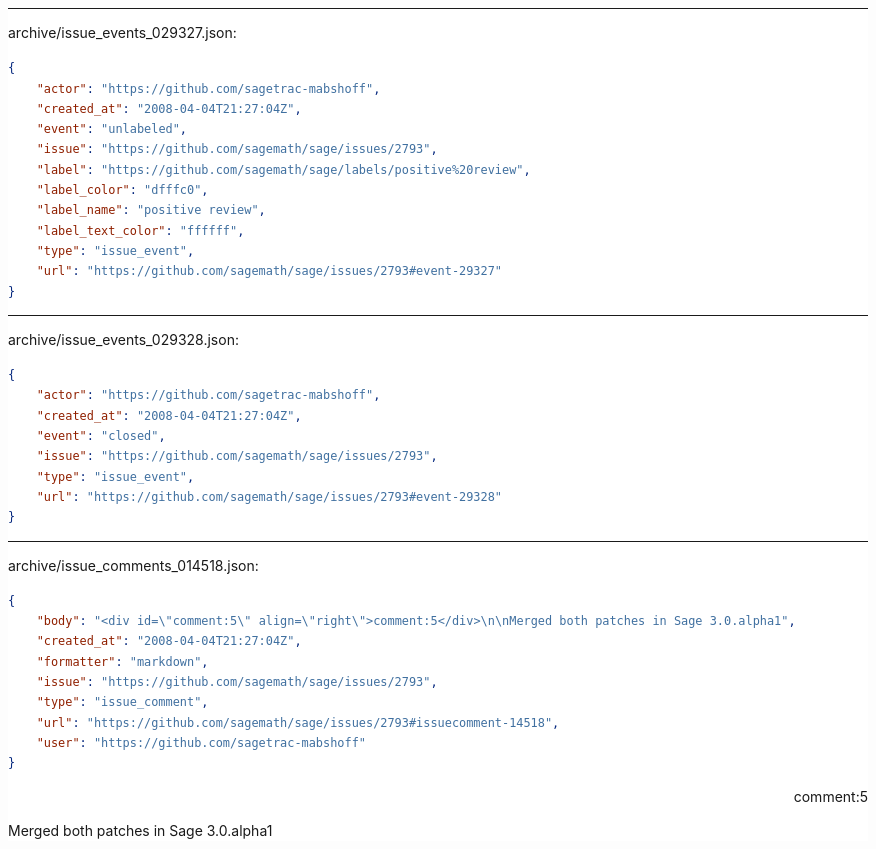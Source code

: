 

---

archive/issue_events_029327.json:
```json
{
    "actor": "https://github.com/sagetrac-mabshoff",
    "created_at": "2008-04-04T21:27:04Z",
    "event": "unlabeled",
    "issue": "https://github.com/sagemath/sage/issues/2793",
    "label": "https://github.com/sagemath/sage/labels/positive%20review",
    "label_color": "dfffc0",
    "label_name": "positive review",
    "label_text_color": "ffffff",
    "type": "issue_event",
    "url": "https://github.com/sagemath/sage/issues/2793#event-29327"
}
```



---

archive/issue_events_029328.json:
```json
{
    "actor": "https://github.com/sagetrac-mabshoff",
    "created_at": "2008-04-04T21:27:04Z",
    "event": "closed",
    "issue": "https://github.com/sagemath/sage/issues/2793",
    "type": "issue_event",
    "url": "https://github.com/sagemath/sage/issues/2793#event-29328"
}
```



---

archive/issue_comments_014518.json:
```json
{
    "body": "<div id=\"comment:5\" align=\"right\">comment:5</div>\n\nMerged both patches in Sage 3.0.alpha1",
    "created_at": "2008-04-04T21:27:04Z",
    "formatter": "markdown",
    "issue": "https://github.com/sagemath/sage/issues/2793",
    "type": "issue_comment",
    "url": "https://github.com/sagemath/sage/issues/2793#issuecomment-14518",
    "user": "https://github.com/sagetrac-mabshoff"
}
```

<div id="comment:5" align="right">comment:5</div>

Merged both patches in Sage 3.0.alpha1
